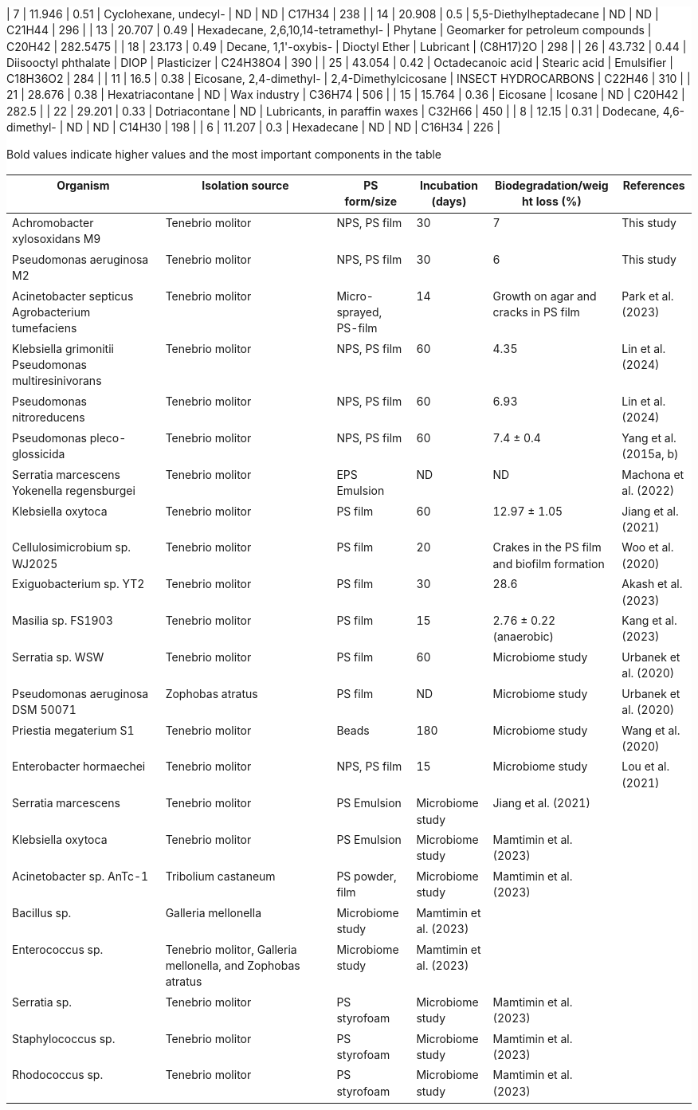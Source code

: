 | 7    | 11.946        | 0.51     | Cyclohexane, undecyl- | ND | ND | C17H34 | 238 |
| 14   | 20.908        | 0.5      | 5,5-Diethylheptadecane | ND | ND | C21H44 | 296 |
| 13   | 20.707        | 0.49     | Hexadecane, 2,6,10,14-tetramethyl- | Phytane | Geomarker for petroleum compounds | C20H42 | 282.5475 |
| 18   | 23.173        | 0.49     | Decane, 1,1'-oxybis- | Dioctyl Ether | Lubricant | (C8H17)2O | 298 |
| 26   | 43.732        | 0.44     | Diisooctyl phthalate | DIOP | Plasticizer | C24H38O4 | 390 |
| 25   | 43.054        | 0.42     | Octadecanoic acid | Stearic acid | Emulsifier | C18H36O2 | 284 |
| 11   | 16.5          | 0.38     | Eicosane, 2,4-dimethyl- | 2,4-Dimethylcicosane | INSECT HYDROCARBONS | C22H46 | 310 |
| 21   | 28.676        | 0.38     | Hexatriacontane | ND | Wax industry | C36H74 | 506 |
| 15   | 15.764        | 0.36     | Eicosane | Icosane | ND | C20H42 | 282.5 |
| 22   | 29.201        | 0.33     | Dotriacontane | ND | Lubricants, in paraffin waxes | C32H66 | 450 |
| 8    | 12.15         | 0.31     | Dodecane, 4,6-dimethyl- | ND | ND | C14H30 | 198 |
| 6    | 11.207        | 0.3      | Hexadecane | ND | ND | C16H34 | 226 |

Bold values indicate higher values and the most important components in the table

| Organism | Isolation source | PS form/size | Incubation (days) | Biodegradation/weight loss (%) | References |
| --- | --- | --- | --- | --- | --- |
| Achromobacter xylosoxidans M9 | Tenebrio molitor | NPS, PS film | 30 | 7 | This study |
| Pseudomonas aeruginosa M2 | Tenebrio molitor | NPS, PS film | 30 | 6 | This study |
| Acinetobacter septicus Agrobacterium tumefaciens | Tenebrio molitor | Micro-sprayed, PS-film | 14 | Growth on agar and cracks in PS film | Park et al. (2023) |
| Klebsiella grimonitii Pseudomonas multiresinivorans | Tenebrio molitor | NPS, PS film | 60 | 4.35 | Lin et al. (2024) |
| Pseudomonas nitroreducens | Tenebrio molitor | NPS, PS film | 60 | 6.93 | Lin et al. (2024) |
| Pseudomonas pleco-glossicida | Tenebrio molitor | NPS, PS film | 60 | 7.4 ± 0.4 | Yang et al. (2015a, b) |
| Serratia marcescens Yokenella regensburgei | Tenebrio molitor | EPS Emulsion | ND | ND | Machona et al. (2022) |
| Klebsiella oxytoca | Tenebrio molitor | PS film | 60 | 12.97 ± 1.05 | Jiang et al. (2021) |
| Cellulosimicrobium sp. WJ2025 | Tenebrio molitor | PS film | 20 | Crakes in the PS film and biofilm formation | Woo et al. (2020) |
| Exiguobacterium sp. YT2 | Tenebrio molitor | PS film | 30 | 28.6 | Akash et al. (2023) |
| Masilia sp. FS1903 | Tenebrio molitor | PS film | 15 | 2.76 ± 0.22 (anaerobic) | Kang et al. (2023) |
| Serratia sp. WSW | Tenebrio molitor | PS film | 60 | Microbiome study | Urbanek et al. (2020) |
| Pseudomonas aeruginosa DSM 50071 | Zophobas atratus | PS film | ND | Microbiome study | Urbanek et al. (2020) |
| Priestia megaterium S1 | Tenebrio molitor | Beads | 180 | Microbiome study | Wang et al. (2020) |
| Enterobacter hormaechei | Tenebrio molitor | NPS, PS film | 15 | Microbiome study | Lou et al. (2021) |
| Serratia marcescens | Tenebrio molitor | PS Emulsion | Microbiome study | Jiang et al. (2021) |
| Klebsiella oxytoca | Tenebrio molitor | PS Emulsion | Microbiome study | Mamtimin et al. (2023) |
| Acinetobacter sp. AnTc-1 | Tribolium castaneum | PS powder, film | Microbiome study | Mamtimin et al. (2023) |
| Bacillus sp. | Galleria mellonella | Microbiome study | Mamtimin et al. (2023) |
| Enterococcus sp. | Tenebrio molitor, Galleria mellonella, and Zophobas atratus | Microbiome study | Mamtimin et al. (2023) |
| Serratia sp. | Tenebrio molitor | PS styrofoam | Microbiome study | Mamtimin et al. (2023) |
| Staphylococcus sp. | Tenebrio molitor | PS styrofoam | Microbiome study | Mamtimin et al. (2023) |
| Rhodococcus sp. | Tenebrio molitor | PS styrofoam | Microbiome study | Mamtimin et al. (2023) |